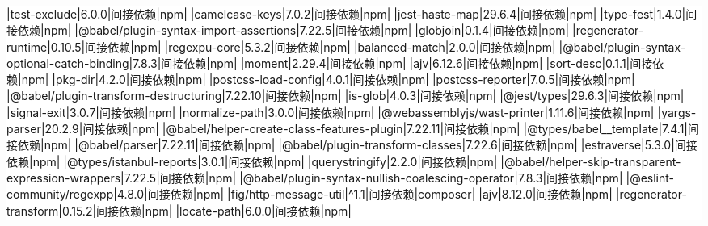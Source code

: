 |test-exclude|6.0.0|间接依赖|npm|
|camelcase-keys|7.0.2|间接依赖|npm|
|jest-haste-map|29.6.4|间接依赖|npm|
|type-fest|1.4.0|间接依赖|npm|
|@babel/plugin-syntax-import-assertions|7.22.5|间接依赖|npm|
|globjoin|0.1.4|间接依赖|npm|
|regenerator-runtime|0.10.5|间接依赖|npm|
|regexpu-core|5.3.2|间接依赖|npm|
|balanced-match|2.0.0|间接依赖|npm|
|@babel/plugin-syntax-optional-catch-binding|7.8.3|间接依赖|npm|
|moment|2.29.4|间接依赖|npm|
|ajv|6.12.6|间接依赖|npm|
|sort-desc|0.1.1|间接依赖|npm|
|pkg-dir|4.2.0|间接依赖|npm|
|postcss-load-config|4.0.1|间接依赖|npm|
|postcss-reporter|7.0.5|间接依赖|npm|
|@babel/plugin-transform-destructuring|7.22.10|间接依赖|npm|
|is-glob|4.0.3|间接依赖|npm|
|@jest/types|29.6.3|间接依赖|npm|
|signal-exit|3.0.7|间接依赖|npm|
|normalize-path|3.0.0|间接依赖|npm|
|@webassemblyjs/wast-printer|1.11.6|间接依赖|npm|
|yargs-parser|20.2.9|间接依赖|npm|
|@babel/helper-create-class-features-plugin|7.22.11|间接依赖|npm|
|@types/babel__template|7.4.1|间接依赖|npm|
|@babel/parser|7.22.11|间接依赖|npm|
|@babel/plugin-transform-classes|7.22.6|间接依赖|npm|
|estraverse|5.3.0|间接依赖|npm|
|@types/istanbul-reports|3.0.1|间接依赖|npm|
|querystringify|2.2.0|间接依赖|npm|
|@babel/helper-skip-transparent-expression-wrappers|7.22.5|间接依赖|npm|
|@babel/plugin-syntax-nullish-coalescing-operator|7.8.3|间接依赖|npm|
|@eslint-community/regexpp|4.8.0|间接依赖|npm|
|fig/http-message-util|^1.1|间接依赖|composer|
|ajv|8.12.0|间接依赖|npm|
|regenerator-transform|0.15.2|间接依赖|npm|
|locate-path|6.0.0|间接依赖|npm|